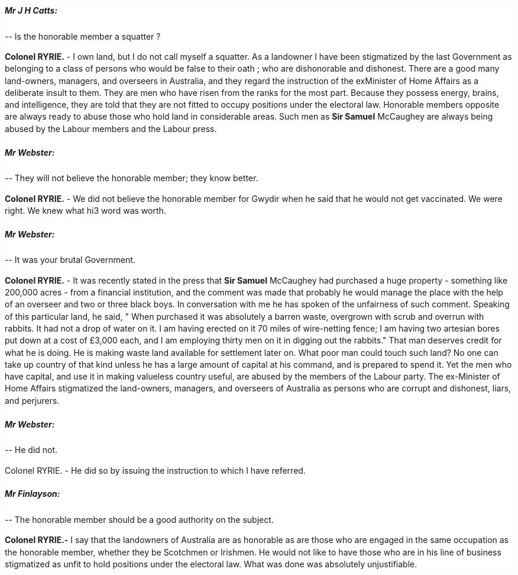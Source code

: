 ##### Mr J H Catts:

-- Is the honorable member a squatter ? 


 **Colonel RYRIE.** - I own land, but I do not call myself a squatter. As a landowner I have been stigmatized by the last Government as belonging to a class of persons who would be false to their oath ; who are dishonorable and dishonest. There are a good many land-owners, managers, and overseers in Australia, and they regard the instruction of the exMinister of Home Affairs as a deliberate insult to them. They are men who have risen from the ranks for the most part. Because they possess energy, brains, and intelligence, they are told that they are not fitted to occupy positions under the electoral law. Honorable members opposite are always ready to abuse those who hold land in considerable areas. Such men as  **Sir Samuel**  McCaughey are always being abused by the Labour members and the Labour press. 

##### Mr Webster:

-- They will not believe the honorable member; they know better. 


 **Colonel RYRIE.** - We did not believe the honorable member for Gwydir when he said that he would not get vaccinated. We were right. We knew what hi3 word was worth. 

##### Mr Webster:

-- It was your brutal Government. 


 **Colonel RYRIE.** - It was recently stated in the press that  **Sir Samuel**  McCaughey had purchased a huge property - something like 200,000 acres - from a financial institution, and the comment was made that probably he would manage the place with the help of an overseer and two or three black boys. In conversation with me he has spoken of the unfairness of such comment. Speaking of this particular land, he said, " When purchased it was absolutely a barren waste, overgrown with scrub and overrun with rabbits. It had not a drop of water on it. I am having erected on it 70 miles of wire-netting fence; I am having two artesian bores put down at a cost of £3,000 each, and I am employing thirty men on it in digging out the rabbits." That man deserves credit for what he is doing. He is making waste land available for settlement later on. What poor man could touch such land? No one can take up country of that kind unless he has a large amount of capital at his command, and is prepared to spend it. Yet the men who have capital, and use it in making valueless country useful, are abused by the members of the Labour party. The ex-Minister of Home Affairs stigmatized the land-owners, managers, and overseers of Australia as persons who are corrupt and dishonest, liars, and perjurers. 

##### Mr Webster:

-- He did not. 

Colonel RYRIE. - He did so by issuing the instruction to which I have referred. 

##### Mr Finlayson:

-- The honorable member should be a good authority on the subject. 


 **Colonel RYRIE.-** I say that the landowners of Australia are as honorable as are those who are engaged in the same occupation as the honorable member, whether they be Scotchmen or Irishmen. He would not like to have those who are in his line of business stigmatized as unfit to hold positions under the electoral law. What was done was absolutely unjustifiable. 
